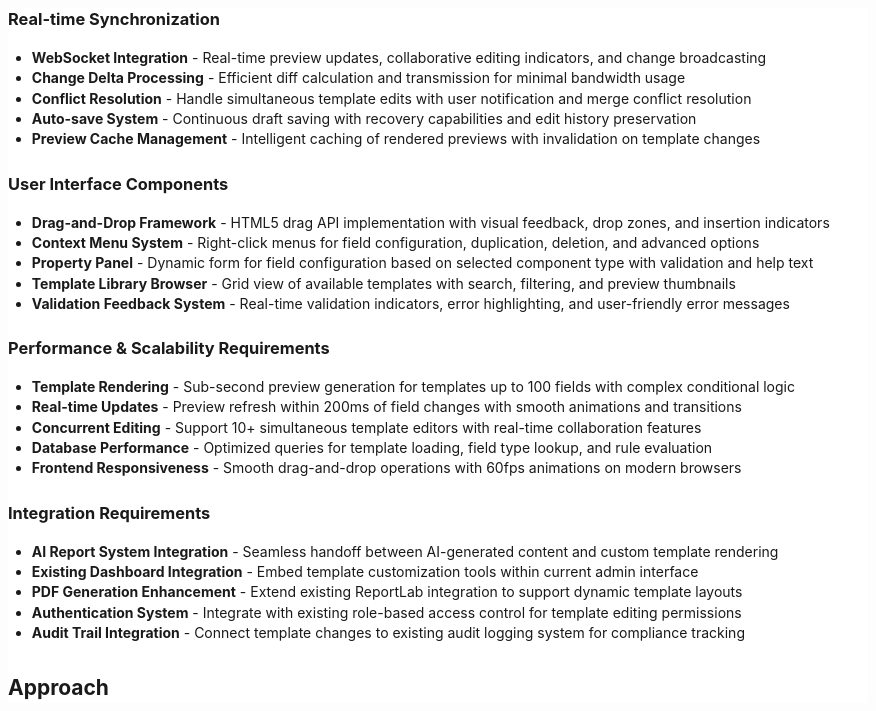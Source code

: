 ### Real-time Synchronization
- **WebSocket Integration** - Real-time preview updates, collaborative editing indicators, and change broadcasting
- **Change Delta Processing** - Efficient diff calculation and transmission for minimal bandwidth usage
- **Conflict Resolution** - Handle simultaneous template edits with user notification and merge conflict resolution
- **Auto-save System** - Continuous draft saving with recovery capabilities and edit history preservation
- **Preview Cache Management** - Intelligent caching of rendered previews with invalidation on template changes

### User Interface Components
- **Drag-and-Drop Framework** - HTML5 drag API implementation with visual feedback, drop zones, and insertion indicators
- **Context Menu System** - Right-click menus for field configuration, duplication, deletion, and advanced options
- **Property Panel** - Dynamic form for field configuration based on selected component type with validation and help text
- **Template Library Browser** - Grid view of available templates with search, filtering, and preview thumbnails
- **Validation Feedback System** - Real-time validation indicators, error highlighting, and user-friendly error messages

### Performance & Scalability Requirements
- **Template Rendering** - Sub-second preview generation for templates up to 100 fields with complex conditional logic
- **Real-time Updates** - Preview refresh within 200ms of field changes with smooth animations and transitions
- **Concurrent Editing** - Support 10+ simultaneous template editors with real-time collaboration features
- **Database Performance** - Optimized queries for template loading, field type lookup, and rule evaluation
- **Frontend Responsiveness** - Smooth drag-and-drop operations with 60fps animations on modern browsers

### Integration Requirements
- **AI Report System Integration** - Seamless handoff between AI-generated content and custom template rendering
- **Existing Dashboard Integration** - Embed template customization tools within current admin interface
- **PDF Generation Enhancement** - Extend existing ReportLab integration to support dynamic template layouts
- **Authentication System** - Integrate with existing role-based access control for template editing permissions
- **Audit Trail Integration** - Connect template changes to existing audit logging system for compliance tracking

## Approach
